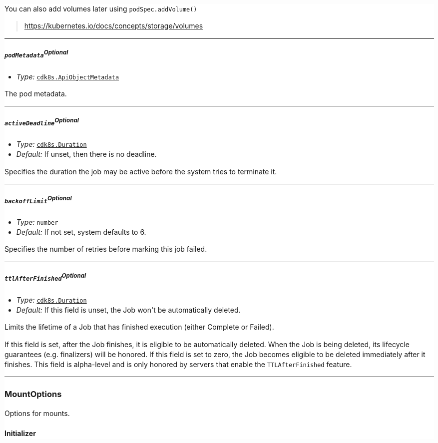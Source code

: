 You can also add volumes later using `podSpec.addVolume()`

> https://kubernetes.io/docs/concepts/storage/volumes

---

##### `podMetadata`<sup>Optional</sup> <a name="cdk8s-plus-17.JobProps.property.podMetadata"></a>

- *Type:* [`cdk8s.ApiObjectMetadata`](#cdk8s.ApiObjectMetadata)

The pod metadata.

---

##### `activeDeadline`<sup>Optional</sup> <a name="cdk8s-plus-17.JobProps.property.activeDeadline"></a>

- *Type:* [`cdk8s.Duration`](#cdk8s.Duration)
- *Default:* If unset, then there is no deadline.

Specifies the duration the job may be active before the system tries to terminate it.

---

##### `backoffLimit`<sup>Optional</sup> <a name="cdk8s-plus-17.JobProps.property.backoffLimit"></a>

- *Type:* `number`
- *Default:* If not set, system defaults to 6.

Specifies the number of retries before marking this job failed.

---

##### `ttlAfterFinished`<sup>Optional</sup> <a name="cdk8s-plus-17.JobProps.property.ttlAfterFinished"></a>

- *Type:* [`cdk8s.Duration`](#cdk8s.Duration)
- *Default:* If this field is unset, the Job won't be automatically deleted.

Limits the lifetime of a Job that has finished execution (either Complete or Failed).

If this field is set, after the Job finishes, it is eligible to
be automatically deleted. When the Job is being deleted, its lifecycle
guarantees (e.g. finalizers) will be honored. If this field is set to zero,
the Job becomes eligible to be deleted immediately after it finishes. This
field is alpha-level and is only honored by servers that enable the
`TTLAfterFinished` feature.

---

### MountOptions <a name="cdk8s-plus-17.MountOptions"></a>

Options for mounts.

#### Initializer <a name="[object Object].Initializer"></a>
